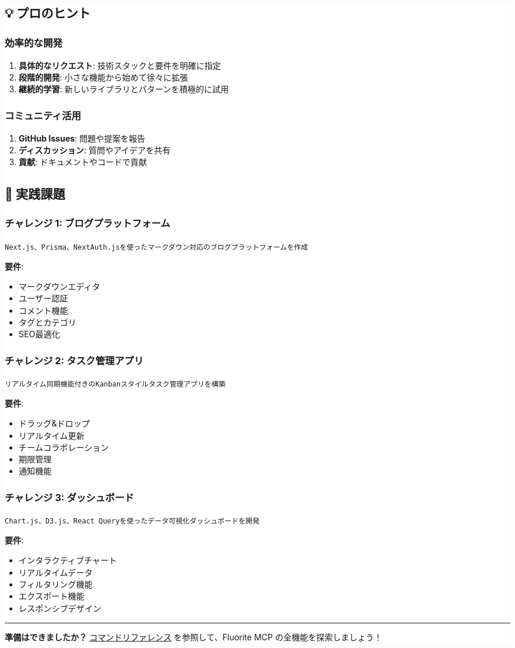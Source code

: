 ## 💡 プロのヒント

### 効率的な開発
1. **具体的なリクエスト**: 技術スタックと要件を明確に指定
2. **段階的開発**: 小さな機能から始めて徐々に拡張
3. **継続的学習**: 新しいライブラリとパターンを積極的に試用

### コミュニティ活用
1. **GitHub Issues**: 問題や提案を報告
2. **ディスカッション**: 質問やアイデアを共有
3. **貢献**: ドキュメントやコードで貢献

## 🚀 実践課題

### チャレンジ 1: ブログプラットフォーム
```
Next.js、Prisma、NextAuth.jsを使ったマークダウン対応のブログプラットフォームを作成
```

**要件**:
- マークダウンエディタ
- ユーザー認証
- コメント機能
- タグとカテゴリ
- SEO最適化

### チャレンジ 2: タスク管理アプリ
```
リアルタイム同期機能付きのKanbanスタイルタスク管理アプリを構築
```

**要件**:
- ドラッグ&ドロップ
- リアルタイム更新
- チームコラボレーション
- 期限管理
- 通知機能

### チャレンジ 3: ダッシュボード
```
Chart.js、D3.js、React Queryを使ったデータ可視化ダッシュボードを開発
```

**要件**:
- インタラクティブチャート
- リアルタイムデータ
- フィルタリング機能
- エクスポート機能
- レスポンシブデザイン

---

**準備はできましたか？** [コマンドリファレンス](./commands.md) を参照して、Fluorite MCP の全機能を探索しましょう！